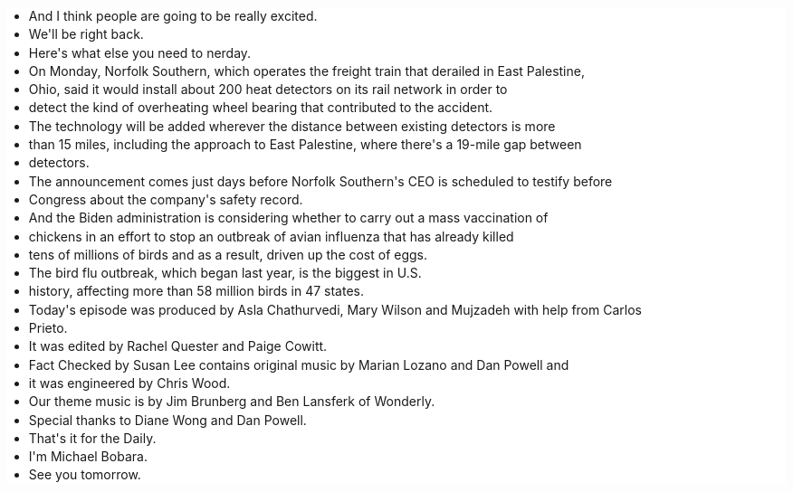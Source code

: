 *  And I think people are going to be really excited.
*  We'll be right back.
*  Here's what else you need to nerday.
*  On Monday, Norfolk Southern, which operates the freight train that derailed in East Palestine,
*  Ohio, said it would install about 200 heat detectors on its rail network in order to
*  detect the kind of overheating wheel bearing that contributed to the accident.
*  The technology will be added wherever the distance between existing detectors is more
*  than 15 miles, including the approach to East Palestine, where there's a 19-mile gap between
*  detectors.
*  The announcement comes just days before Norfolk Southern's CEO is scheduled to testify before
*  Congress about the company's safety record.
*  And the Biden administration is considering whether to carry out a mass vaccination of
*  chickens in an effort to stop an outbreak of avian influenza that has already killed
*  tens of millions of birds and as a result, driven up the cost of eggs.
*  The bird flu outbreak, which began last year, is the biggest in U.S.
*  history, affecting more than 58 million birds in 47 states.
*  Today's episode was produced by Asla Chathurvedi, Mary Wilson and Mujzadeh with help from Carlos
*  Prieto.
*  It was edited by Rachel Quester and Paige Cowitt.
*  Fact Checked by Susan Lee contains original music by Marian Lozano and Dan Powell and
*  it was engineered by Chris Wood.
*  Our theme music is by Jim Brunberg and Ben Lansferk of Wonderly.
*  Special thanks to Diane Wong and Dan Powell.
*  That's it for the Daily.
*  I'm Michael Bobara.
*  See you tomorrow.
